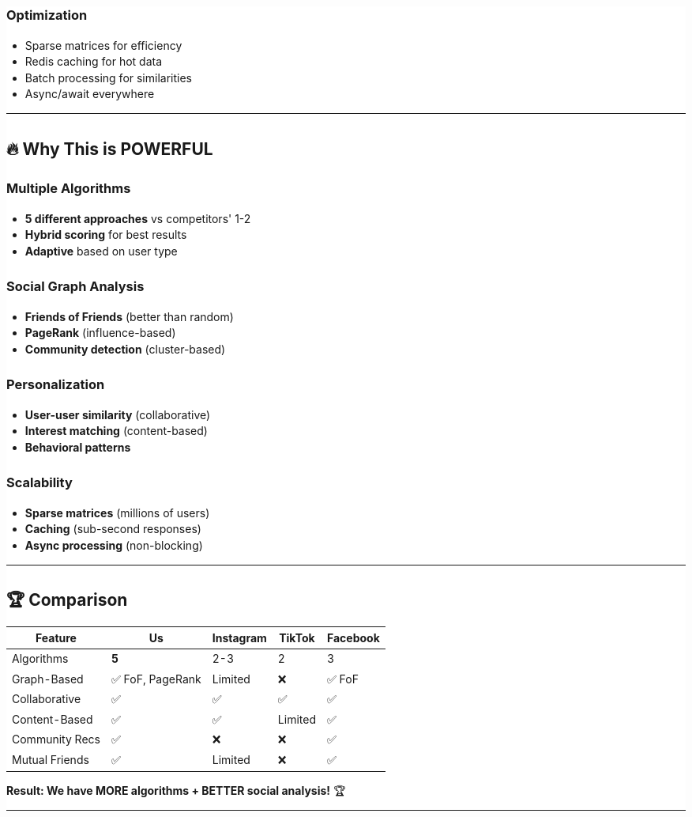 ### Optimization
- Sparse matrices for efficiency
- Redis caching for hot data
- Batch processing for similarities
- Async/await everywhere

---

## 🔥 Why This is POWERFUL

### Multiple Algorithms
- **5 different approaches** vs competitors' 1-2
- **Hybrid scoring** for best results
- **Adaptive** based on user type

### Social Graph Analysis
- **Friends of Friends** (better than random)
- **PageRank** (influence-based)
- **Community detection** (cluster-based)

### Personalization
- **User-user similarity** (collaborative)
- **Interest matching** (content-based)
- **Behavioral patterns**

### Scalability
- **Sparse matrices** (millions of users)
- **Caching** (sub-second responses)
- **Async processing** (non-blocking)

---

## 🏆 Comparison

| Feature | Us | Instagram | TikTok | Facebook |
|---------|-----|-----------|--------|----------|
| Algorithms | **5** | 2-3 | 2 | 3 |
| Graph-Based | ✅ FoF, PageRank | Limited | ❌ | ✅ FoF |
| Collaborative | ✅ | ✅ | ✅ | ✅ |
| Content-Based | ✅ | ✅ | Limited | ✅ |
| Community Recs | ✅ | ❌ | ❌ | ✅ |
| Mutual Friends | ✅ | Limited | ❌ | ✅ |

**Result: We have MORE algorithms + BETTER social analysis!** 🏆

---
